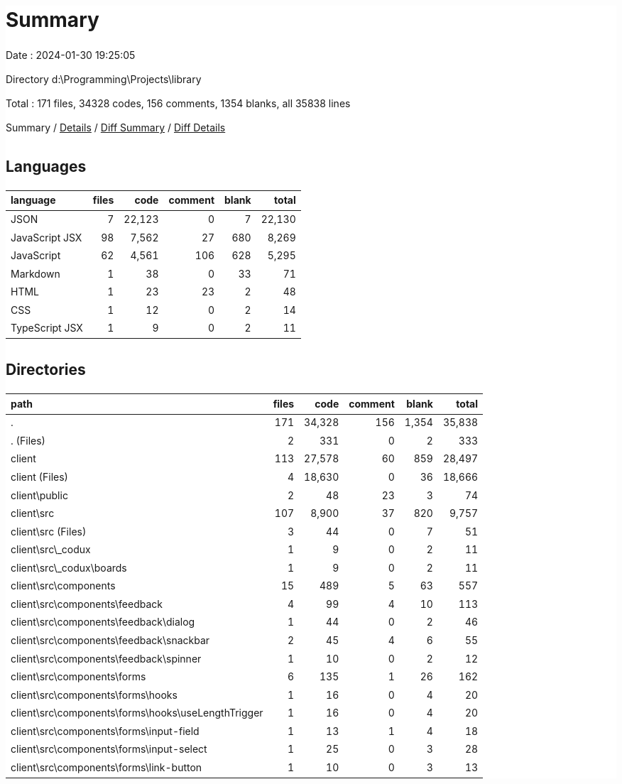 # Summary

Date : 2024-01-30 19:25:05

Directory d:\\Programming\\Projects\\library

Total : 171 files,  34328 codes, 156 comments, 1354 blanks, all 35838 lines

Summary / [Details](details.md) / [Diff Summary](diff.md) / [Diff Details](diff-details.md)

## Languages
| language | files | code | comment | blank | total |
| :--- | ---: | ---: | ---: | ---: | ---: |
| JSON | 7 | 22,123 | 0 | 7 | 22,130 |
| JavaScript JSX | 98 | 7,562 | 27 | 680 | 8,269 |
| JavaScript | 62 | 4,561 | 106 | 628 | 5,295 |
| Markdown | 1 | 38 | 0 | 33 | 71 |
| HTML | 1 | 23 | 23 | 2 | 48 |
| CSS | 1 | 12 | 0 | 2 | 14 |
| TypeScript JSX | 1 | 9 | 0 | 2 | 11 |

## Directories
| path | files | code | comment | blank | total |
| :--- | ---: | ---: | ---: | ---: | ---: |
| . | 171 | 34,328 | 156 | 1,354 | 35,838 |
| . (Files) | 2 | 331 | 0 | 2 | 333 |
| client | 113 | 27,578 | 60 | 859 | 28,497 |
| client (Files) | 4 | 18,630 | 0 | 36 | 18,666 |
| client\\public | 2 | 48 | 23 | 3 | 74 |
| client\\src | 107 | 8,900 | 37 | 820 | 9,757 |
| client\\src (Files) | 3 | 44 | 0 | 7 | 51 |
| client\\src\\_codux | 1 | 9 | 0 | 2 | 11 |
| client\\src\\_codux\\boards | 1 | 9 | 0 | 2 | 11 |
| client\\src\\components | 15 | 489 | 5 | 63 | 557 |
| client\\src\\components\\feedback | 4 | 99 | 4 | 10 | 113 |
| client\\src\\components\\feedback\\dialog | 1 | 44 | 0 | 2 | 46 |
| client\\src\\components\\feedback\\snackbar | 2 | 45 | 4 | 6 | 55 |
| client\\src\\components\\feedback\\spinner | 1 | 10 | 0 | 2 | 12 |
| client\\src\\components\\forms | 6 | 135 | 1 | 26 | 162 |
| client\\src\\components\\forms\\hooks | 1 | 16 | 0 | 4 | 20 |
| client\\src\\components\\forms\\hooks\\useLengthTrigger | 1 | 16 | 0 | 4 | 20 |
| client\\src\\components\\forms\\input-field | 1 | 13 | 1 | 4 | 18 |
| client\\src\\components\\forms\\input-select | 1 | 25 | 0 | 3 | 28 |
| client\\src\\components\\forms\\link-button | 1 | 10 | 0 | 3 | 13 |